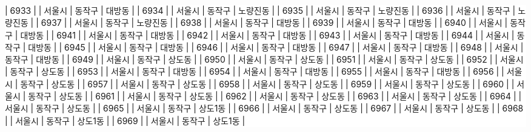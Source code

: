 | 6933 |  | 서울시 | 동작구 | 대방동 |
| 6934 |  | 서울시 | 동작구 | 노량진동 |
| 6935 |  | 서울시 | 동작구 | 노량진동 |
| 6936 |  | 서울시 | 동작구 | 노량진동 |
| 6937 |  | 서울시 | 동작구 | 노량진동 |
| 6938 |  | 서울시 | 동작구 | 대방동 |
| 6939 |  | 서울시 | 동작구 | 대방동 |
| 6940 |  | 서울시 | 동작구 | 대방동 |
| 6941 |  | 서울시 | 동작구 | 대방동 |
| 6942 |  | 서울시 | 동작구 | 대방동 |
| 6943 |  | 서울시 | 동작구 | 대방동 |
| 6944 |  | 서울시 | 동작구 | 대방동 |
| 6945 |  | 서울시 | 동작구 | 대방동 |
| 6946 |  | 서울시 | 동작구 | 대방동 |
| 6947 |  | 서울시 | 동작구 | 대방동 |
| 6948 |  | 서울시 | 동작구 | 대방동 |
| 6949 |  | 서울시 | 동작구 | 상도동 |
| 6950 |  | 서울시 | 동작구 | 상도동 |
| 6951 |  | 서울시 | 동작구 | 상도동 |
| 6952 |  | 서울시 | 동작구 | 상도동 |
| 6953 |  | 서울시 | 동작구 | 대방동 |
| 6954 |  | 서울시 | 동작구 | 대방동 |
| 6955 |  | 서울시 | 동작구 | 대방동 |
| 6956 |  | 서울시 | 동작구 | 상도동 |
| 6957 |  | 서울시 | 동작구 | 상도동 |
| 6958 |  | 서울시 | 동작구 | 상도동 |
| 6959 |  | 서울시 | 동작구 | 상도동 |
| 6960 |  | 서울시 | 동작구 | 상도동 |
| 6961 |  | 서울시 | 동작구 | 상도동 |
| 6962 |  | 서울시 | 동작구 | 상도동 |
| 6963 |  | 서울시 | 동작구 | 상도동 |
| 6964 |  | 서울시 | 동작구 | 상도동 |
| 6965 |  | 서울시 | 동작구 | 상도1동 |
| 6966 |  | 서울시 | 동작구 | 상도동 |
| 6967 |  | 서울시 | 동작구 | 상도동 |
| 6968 |  | 서울시 | 동작구 | 상도1동 |
| 6969 |  | 서울시 | 동작구 | 상도1동 |
